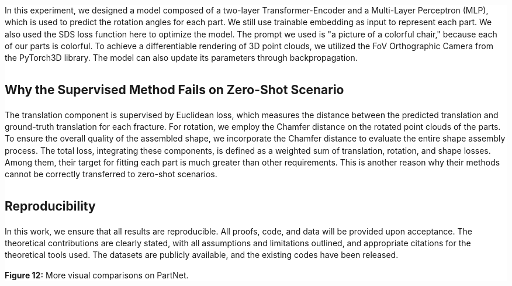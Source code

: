 In this experiment, we designed a model composed of a two-layer Transformer-Encoder and a Multi-Layer Perceptron (MLP), which is used to predict the rotation angles for each part. We still use trainable embedding as input to represent each part. We also used the SDS loss function here to optimize the model. The prompt we used is "a picture of a colorful chair," because each of our parts is colorful. To achieve a differentiable rendering of 3D point clouds, we utilized the FoV Orthographic Camera from the PyTorch3D library. The model can also update its parameters through backpropagation.

## Why the Supervised Method Fails on Zero-Shot Scenario

The translation component is supervised by Euclidean loss, which measures the distance between the predicted translation and ground-truth translation for each fracture. For rotation, we employ the Chamfer distance on the rotated point clouds of the parts. To ensure the overall quality of the assembled shape, we incorporate the Chamfer distance to evaluate the entire shape assembly process. The total loss, integrating these components, is defined as a weighted sum of translation, rotation, and shape losses. Among them, their target for fitting each part is much greater than other requirements. This is another reason why their methods cannot be correctly transferred to zero-shot scenarios.

## Reproducibility

In this work, we ensure that all results are reproducible. All proofs, code, and data will be provided upon acceptance. The theoretical contributions are clearly stated, with all assumptions and limitations outlined, and appropriate citations for the theoretical tools used. The datasets are publicly available, and the existing codes have been released.

**Figure 12:** More visual comparisons on PartNet.

